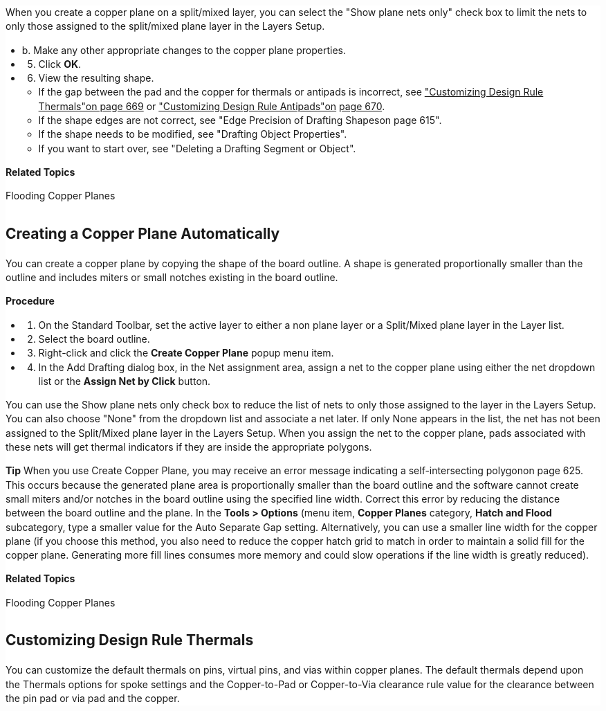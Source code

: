 When you create a copper plane on a split/mixed layer, you can select the "Show plane nets only" check box to limit the nets to only those assigned to the split/mixed plane layer in the Layers Setup.

- b. Make any other appropriate changes to the copper plane properties.
- 5. Click **OK**.
- 6. View the resulting shape.
	- If the gap between the pad and the copper for thermals or antipads is incorrect, see ["Customizing Design Rule Thermals"on page 669](#page-2-0) or ["Customizing Design Rule Antipads"on](#page-3-0) [page 670](#page-3-0).
	- If the shape edges are not correct, see "Edge Precision of Drafting Shapeson page 615".
	- If the shape needs to be modified, see "Drafting Object Properties".
	- If you want to start over, see "Deleting a Drafting Segment or Object".

**Related Topics**

Flooding Copper Planes

## Creating a Copper Plane Automatically
You can create a copper plane by copying the shape of the board outline. A shape is generated proportionally smaller than the outline and includes miters or small notches existing in the board outline.

**Procedure**

- 1. On the Standard Toolbar, set the active layer to either a non plane layer or a Split/Mixed plane layer in the Layer list.
- 2. Select the board outline.
- 3. Right-click and click the **Create Copper Plane** popup menu item.
- 4. In the Add Drafting dialog box, in the Net assignment area, assign a net to the copper plane using either the net dropdown list or the **Assign Net by Click** button.

You can use the Show plane nets only check box to reduce the list of nets to only those assigned to the layer in the Layers Setup. You can also choose "None" from the dropdown list and associate a net later. If only None appears in the list, the net has not been assigned to the Split/Mixed plane layer in the Layers Setup. When you assign the net to the copper plane, pads associated with these nets will get thermal indicators if they are inside the appropriate polygons.

**Tip** When you use Create Copper Plane, you may receive an error message indicating a self-intersecting polygonon page 625. This occurs because the generated plane area is proportionally smaller than the board outline and the software cannot create small miters and/or notches in the board outline using the specified line width. Correct this error by reducing the distance between the board outline and the plane. In the **Tools > Options** (menu item, **Copper Planes** category, **Hatch and Flood** subcategory, type a smaller value for the Auto Separate Gap setting. Alternatively, you can use a smaller line width for the copper plane (if you choose this method, you also need to reduce the copper hatch grid to match in order to maintain a solid fill for the copper plane. Generating more fill lines consumes more memory and could slow operations if the line width is greatly reduced).

**Related Topics**

Flooding Copper Planes

## Customizing Design Rule Thermals
You can customize the default thermals on pins, virtual pins, and vias within copper planes. The default thermals depend upon the Thermals options for spoke settings and the Copper-to-Pad or Copper-to-Via clearance rule value for the clearance between the pin pad or via pad and the copper.
